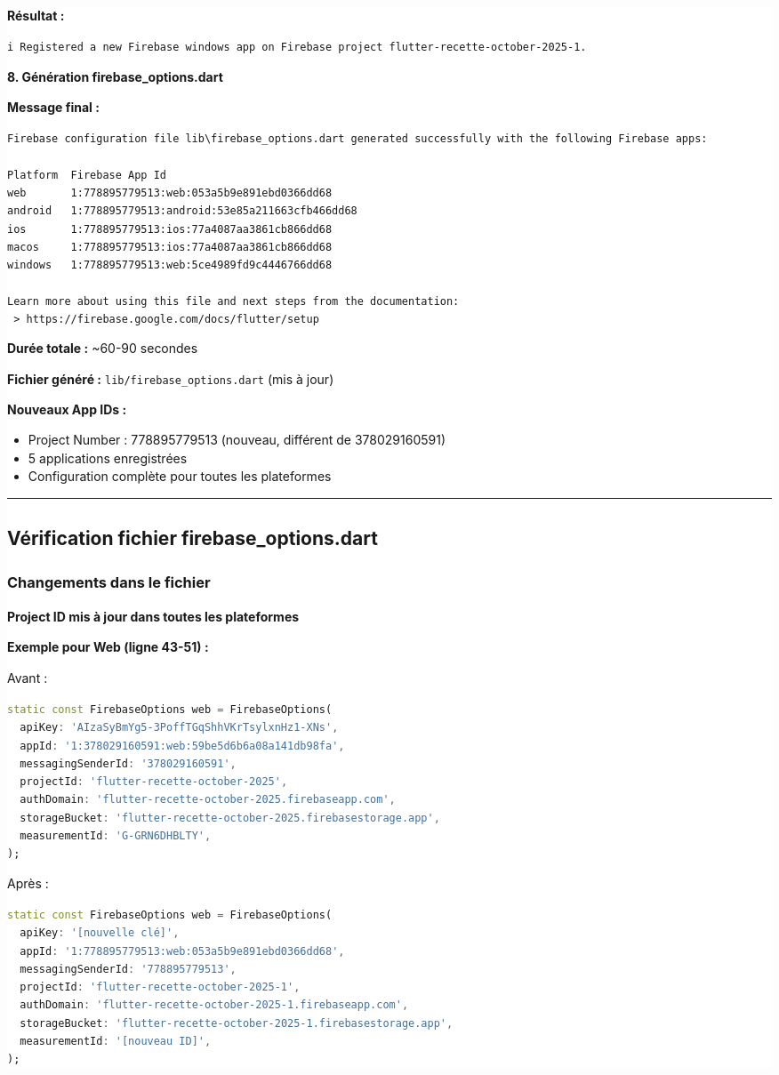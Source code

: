 **Résultat :**
```
i Registered a new Firebase windows app on Firebase project flutter-recette-october-2025-1.
```

**8. Génération firebase_options.dart**

**Message final :**
```
Firebase configuration file lib\firebase_options.dart generated successfully with the following Firebase apps:

Platform  Firebase App Id
web       1:778895779513:web:053a5b9e891ebd0366dd68
android   1:778895779513:android:53e85a211663cfb466dd68
ios       1:778895779513:ios:77a4087aa3861cb866dd68
macos     1:778895779513:ios:77a4087aa3861cb866dd68
windows   1:778895779513:web:5ce4989fd9c4446766dd68

Learn more about using this file and next steps from the documentation:
 > https://firebase.google.com/docs/flutter/setup
```

**Durée totale :** ~60-90 secondes

**Fichier généré :** `lib/firebase_options.dart` (mis à jour)

**Nouveaux App IDs :**
- Project Number : 778895779513 (nouveau, différent de 378029160591)
- 5 applications enregistrées
- Configuration complète pour toutes les plateformes

---

## Vérification fichier firebase_options.dart

### Changements dans le fichier

**Project ID mis à jour dans toutes les plateformes**

**Exemple pour Web (ligne 43-51) :**

Avant :
```dart
static const FirebaseOptions web = FirebaseOptions(
  apiKey: 'AIzaSyBmYg5-3PoffTGqShhVKrTsylxnHz1-XNs',
  appId: '1:378029160591:web:59be5d6b6a08a141db98fa',
  messagingSenderId: '378029160591',
  projectId: 'flutter-recette-october-2025',
  authDomain: 'flutter-recette-october-2025.firebaseapp.com',
  storageBucket: 'flutter-recette-october-2025.firebasestorage.app',
  measurementId: 'G-GRN6DHBLTY',
);
```

Après :
```dart
static const FirebaseOptions web = FirebaseOptions(
  apiKey: '[nouvelle clé]',
  appId: '1:778895779513:web:053a5b9e891ebd0366dd68',
  messagingSenderId: '778895779513',
  projectId: 'flutter-recette-october-2025-1',
  authDomain: 'flutter-recette-october-2025-1.firebaseapp.com',
  storageBucket: 'flutter-recette-october-2025-1.firebasestorage.app',
  measurementId: '[nouveau ID]',
);
```
